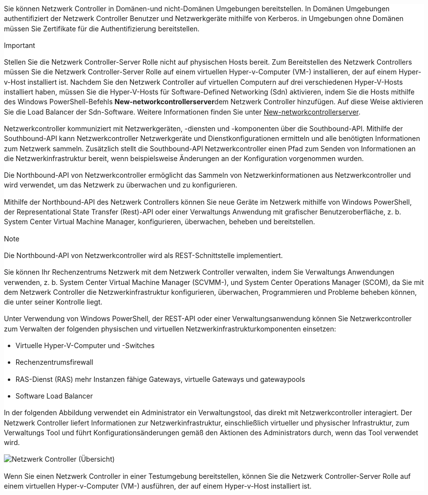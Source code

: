 Sie können Netzwerk Controller in Domänen-und nicht-Domänen Umgebungen bereitstellen. In Domänen Umgebungen authentifiziert der Netzwerk Controller Benutzer und Netzwerkgeräte mithilfe von Kerberos. in Umgebungen ohne Domänen müssen Sie Zertifikate für die Authentifizierung bereitstellen.

>[!IMPORTANT]
>Stellen Sie die Netzwerk Controller-Server Rolle nicht auf physischen Hosts bereit. Zum Bereitstellen des Netzwerk Controllers müssen Sie die Netzwerk Controller-Server Rolle auf einem virtuellen Hyper-v-Computer \(VM-\) installieren, der auf einem Hyper-v-Host installiert ist. Nachdem Sie den Netzwerk Controller auf virtuellen Computern auf drei verschiedenen Hyper\-V-Hosts installiert haben, müssen Sie die Hyper\-V-Hosts für Software-Defined Networking \(Sdn\) aktivieren, indem Sie die Hosts mithilfe des Windows PowerShell-Befehls **New-networkcontrollerserver**dem Netzwerk Controller hinzufügen. Auf diese Weise aktivieren Sie die Load Balancer der Sdn-Software. Weitere Informationen finden Sie unter [New-networkcontrollerserver](https://technet.microsoft.com/itpro/powershell/windows/network-controller/new-networkcontrollerserver).

Netzwerkcontroller kommuniziert mit Netzwerkgeräten, -diensten und -komponenten über die Southbound-API. Mithilfe der Southbound-API kann Netzwerkcontroller Netzwerkgeräte und Dienstkonfigurationen ermitteln und alle benötigten Informationen zum Netzwerk sammeln. Zusätzlich stellt die Southbound-API Netzwerkcontroller einen Pfad zum Senden von Informationen an die Netzwerkinfrastruktur bereit, wenn beispielsweise Änderungen an der Konfiguration vorgenommen wurden.

Die Northbound-API von Netzwerkcontroller ermöglicht das Sammeln von Netzwerkinformationen aus Netzwerkcontroller und wird verwendet, um das Netzwerk zu überwachen und zu konfigurieren.

Mithilfe der Northbound-API des Netzwerk Controllers können Sie neue Geräte im Netzwerk mithilfe von Windows PowerShell, der Representational State Transfer \(Rest\)-API oder einer Verwaltungs Anwendung mit grafischer Benutzeroberfläche, z. b. System Center Virtual Machine Manager, konfigurieren, überwachen, beheben und bereitstellen.

>[!NOTE]
>Die Northbound-API von Netzwerkcontroller wird als REST-Schnittstelle implementiert.

Sie können Ihr Rechenzentrums Netzwerk mit dem Netzwerk Controller verwalten, indem Sie Verwaltungs Anwendungen verwenden, z. b. System Center Virtual Machine Manager \(SCVMM-\), und System Center Operations Manager \(SCOM\), da Sie mit dem Netzwerk Controller die Netzwerkinfrastruktur konfigurieren, überwachen, Programmieren und Probleme beheben können, die unter seiner Kontrolle liegt.

Unter Verwendung von Windows PowerShell, der REST-API oder einer Verwaltungsanwendung können Sie Netzwerkcontroller zum Verwalten der folgenden physischen und virtuellen Netzwerkinfrastrukturkomponenten einsetzen:

- Virtuelle Hyper-V-Computer und -Switches

- Rechenzentrumsfirewall

- RAS-Dienst \(RAS\) mehr Instanzen fähige Gateways, virtuelle Gateways und gatewaypools

- Software Load Balancer

In der folgenden Abbildung verwendet ein Administrator ein Verwaltungstool, das direkt mit Netzwerkcontroller interagiert. Der Netzwerk Controller liefert Informationen zur Netzwerkinfrastruktur, einschließlich virtueller und physischer Infrastruktur, zum Verwaltungs Tool und führt Konfigurationsänderungen gemäß den Aktionen des Administrators durch, wenn das Tool verwendet wird.  

![Netzwerk Controller (Übersicht)](../../../media/Network-Controller/NetController_overview.png)  

Wenn Sie einen Netzwerk Controller in einer Testumgebung bereitstellen, können Sie die Netzwerk Controller-Server Rolle auf einem virtuellen Hyper-v-Computer \(VM-\) ausführen, der auf einem Hyper-v-Host installiert ist.
